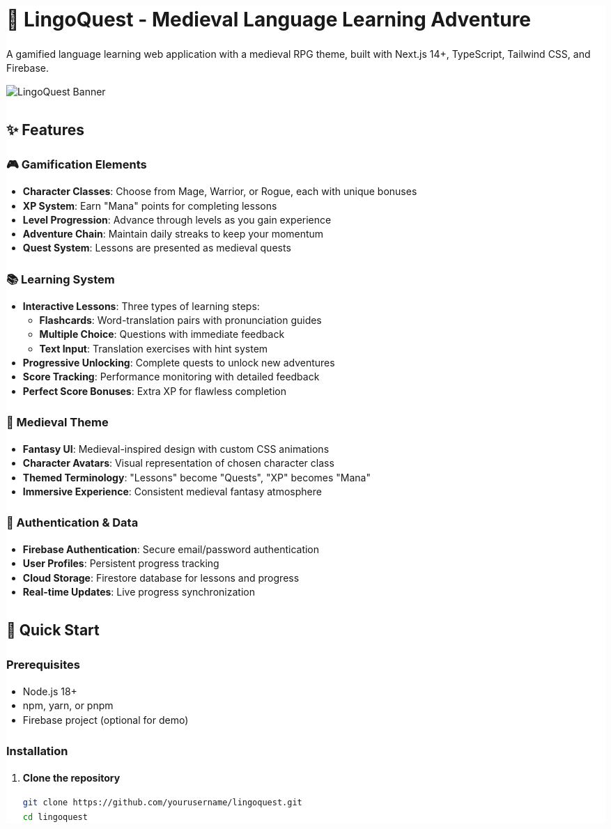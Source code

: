 # 🏰 LingoQuest - Medieval Language Learning Adventure

A gamified language learning web application with a medieval RPG theme, built with Next.js 14+, TypeScript, Tailwind CSS, and Firebase.

![LingoQuest Banner](https://via.placeholder.com/800x200/8B4513/F5DEB3?text=LingoQuest+-+Medieval+Language+Learning)

## ✨ Features

### 🎮 Gamification Elements
- **Character Classes**: Choose from Mage, Warrior, or Rogue, each with unique bonuses
- **XP System**: Earn "Mana" points for completing lessons
- **Level Progression**: Advance through levels as you gain experience
- **Adventure Chain**: Maintain daily streaks to keep your momentum
- **Quest System**: Lessons are presented as medieval quests

### 📚 Learning System
- **Interactive Lessons**: Three types of learning steps:
  - **Flashcards**: Word-translation pairs with pronunciation guides
  - **Multiple Choice**: Questions with immediate feedback
  - **Text Input**: Translation exercises with hint system
- **Progressive Unlocking**: Complete quests to unlock new adventures
- **Score Tracking**: Performance monitoring with detailed feedback
- **Perfect Score Bonuses**: Extra XP for flawless completion

### 🎨 Medieval Theme
- **Fantasy UI**: Medieval-inspired design with custom CSS animations
- **Character Avatars**: Visual representation of chosen character class
- **Themed Terminology**: "Lessons" become "Quests", "XP" becomes "Mana"
- **Immersive Experience**: Consistent medieval fantasy atmosphere

### 🔐 Authentication & Data
- **Firebase Authentication**: Secure email/password authentication
- **User Profiles**: Persistent progress tracking
- **Cloud Storage**: Firestore database for lessons and progress
- **Real-time Updates**: Live progress synchronization

## 🚀 Quick Start

### Prerequisites
- Node.js 18+
- npm, yarn, or pnpm
- Firebase project (optional for demo)

### Installation

1. **Clone the repository**
   ```bash
   git clone https://github.com/yourusername/lingoquest.git
   cd lingoquest
   ```
